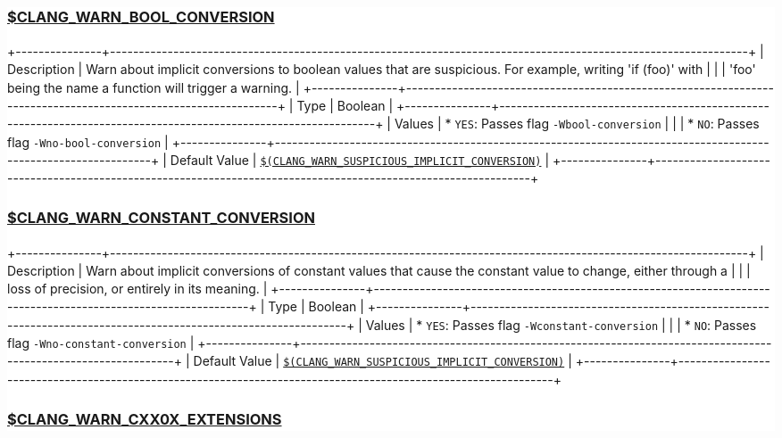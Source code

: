 ### [$CLANG_WARN_BOOL_CONVERSION](#clang_warn_bool_conversion)

+---------------+---------------------------------------------------------------------------------------------------------------+
| Description   | Warn about implicit conversions to boolean values that are suspicious.  For example, writing 'if (foo)' with |
|               | 'foo' being the name a function will trigger a warning. |
+---------------+---------------------------------------------------------------------------------------------------------------+
| Type          | Boolean |
+---------------+---------------------------------------------------------------------------------------------------------------+
| Values        | * `YES`: Passes flag `-Wbool-conversion` |
|               | * `NO`: Passes flag `-Wno-bool-conversion` |
+---------------+---------------------------------------------------------------------------------------------------------------+
| Default Value | [`$(CLANG_WARN_SUSPICIOUS_IMPLICIT_CONVERSION)`](#clang_warn_suspicious_implicit_conversion) |
+---------------+---------------------------------------------------------------------------------------------------------------+

### [$CLANG_WARN_CONSTANT_CONVERSION](#clang_warn_constant_conversion)

+---------------+---------------------------------------------------------------------------------------------------------------+
| Description   | Warn about implicit conversions of constant values that cause the constant value to change, either through a |
|               | loss of precision, or entirely in its meaning. |
+---------------+---------------------------------------------------------------------------------------------------------------+
| Type          | Boolean |
+---------------+---------------------------------------------------------------------------------------------------------------+
| Values        | * `YES`: Passes flag `-Wconstant-conversion` |
|               | * `NO`: Passes flag `-Wno-constant-conversion` |
+---------------+---------------------------------------------------------------------------------------------------------------+
| Default Value | [`$(CLANG_WARN_SUSPICIOUS_IMPLICIT_CONVERSION)`](#clang_warn_suspicious_implicit_conversion) |
+---------------+---------------------------------------------------------------------------------------------------------------+

### [$CLANG_WARN_CXX0X_EXTENSIONS](#clang_warn_cxx0x_extensions)
